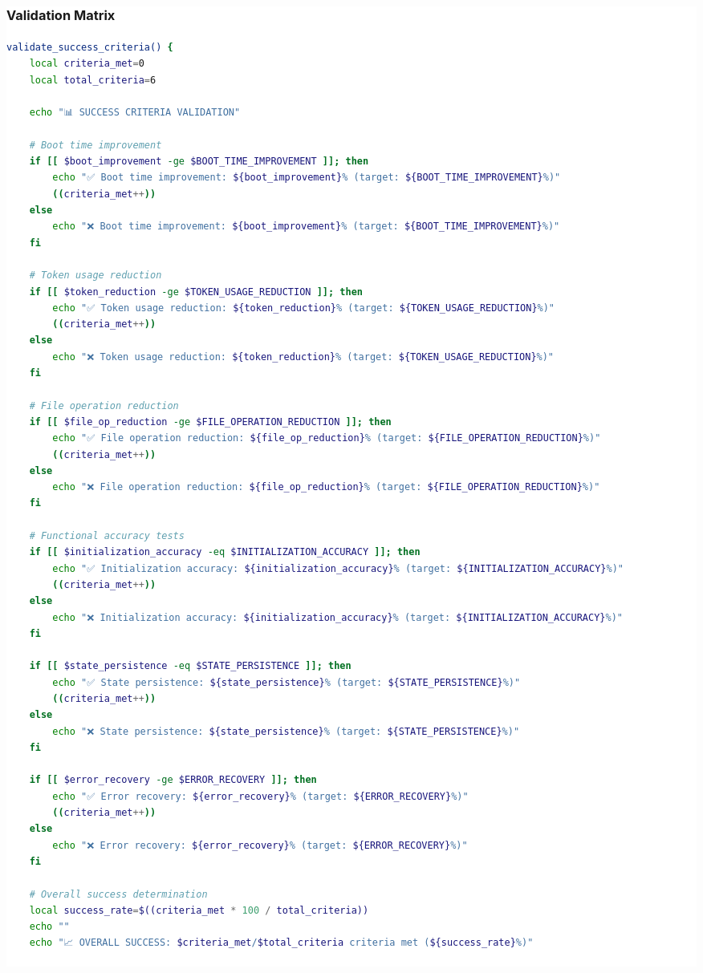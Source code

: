 ### Validation Matrix
```bash
validate_success_criteria() {
    local criteria_met=0
    local total_criteria=6
    
    echo "📊 SUCCESS CRITERIA VALIDATION"
    
    # Boot time improvement
    if [[ $boot_improvement -ge $BOOT_TIME_IMPROVEMENT ]]; then
        echo "✅ Boot time improvement: ${boot_improvement}% (target: ${BOOT_TIME_IMPROVEMENT}%)"
        ((criteria_met++))
    else
        echo "❌ Boot time improvement: ${boot_improvement}% (target: ${BOOT_TIME_IMPROVEMENT}%)"
    fi
    
    # Token usage reduction
    if [[ $token_reduction -ge $TOKEN_USAGE_REDUCTION ]]; then
        echo "✅ Token usage reduction: ${token_reduction}% (target: ${TOKEN_USAGE_REDUCTION}%)"
        ((criteria_met++))
    else
        echo "❌ Token usage reduction: ${token_reduction}% (target: ${TOKEN_USAGE_REDUCTION}%)"
    fi
    
    # File operation reduction
    if [[ $file_op_reduction -ge $FILE_OPERATION_REDUCTION ]]; then
        echo "✅ File operation reduction: ${file_op_reduction}% (target: ${FILE_OPERATION_REDUCTION}%)"
        ((criteria_met++))
    else
        echo "❌ File operation reduction: ${file_op_reduction}% (target: ${FILE_OPERATION_REDUCTION}%)"
    fi
    
    # Functional accuracy tests
    if [[ $initialization_accuracy -eq $INITIALIZATION_ACCURACY ]]; then
        echo "✅ Initialization accuracy: ${initialization_accuracy}% (target: ${INITIALIZATION_ACCURACY}%)"
        ((criteria_met++))
    else
        echo "❌ Initialization accuracy: ${initialization_accuracy}% (target: ${INITIALIZATION_ACCURACY}%)"
    fi
    
    if [[ $state_persistence -eq $STATE_PERSISTENCE ]]; then
        echo "✅ State persistence: ${state_persistence}% (target: ${STATE_PERSISTENCE}%)"
        ((criteria_met++))
    else
        echo "❌ State persistence: ${state_persistence}% (target: ${STATE_PERSISTENCE}%)"
    fi
    
    if [[ $error_recovery -ge $ERROR_RECOVERY ]]; then
        echo "✅ Error recovery: ${error_recovery}% (target: ${ERROR_RECOVERY}%)"
        ((criteria_met++))
    else
        echo "❌ Error recovery: ${error_recovery}% (target: ${ERROR_RECOVERY}%)"
    fi
    
    # Overall success determination
    local success_rate=$((criteria_met * 100 / total_criteria))
    echo ""
    echo "📈 OVERALL SUCCESS: $criteria_met/$total_criteria criteria met (${success_rate}%)"
    
```